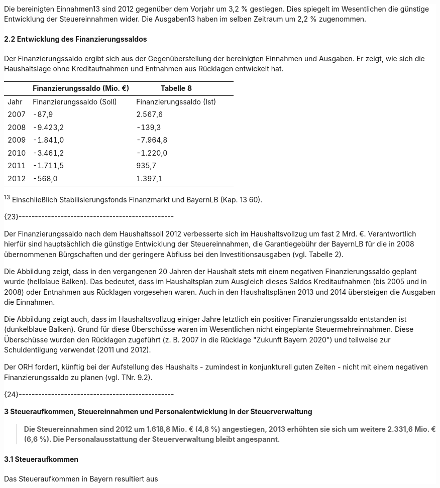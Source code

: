 Die bereinigten Einnahmen13 sind 2012 gegenüber dem Vorjahr um 3,2 % gestiegen. Dies spiegelt im Wesentlichen die günstige Entwicklung der Steuereinnahmen wider. Die Ausgaben13 haben im selben Zeitraum um 2,2 % zugenommen.

#### **2.2 Entwicklung des Finanzierungssaldos**

Der Finanzierungssaldo ergibt sich aus der Gegenüberstellung der bereinigten Einnahmen und Ausgaben. Er zeigt, wie sich die Haushaltslage ohne Kreditaufnahmen und Entnahmen aus Rücklagen entwickelt hat.

|      | Finanzierungssaldo (Mio. €) | Tabelle 8                |  |  |
|------|-----------------------------|--------------------------|--|--|
| Jahr | Finanzierungssaldo (Soll)   | Finanzierungssaldo (Ist) |  |  |
| 2007 | -87,9                       | 2.567,6                  |  |  |
| 2008 | -9.423,2                    | -139,3                   |  |  |
| 2009 | -1.841,0                    | -7.964,8                 |  |  |
| 2010 | -3.461,2                    | -1.220,0                 |  |  |
| 2011 | -1.711,5                    | 935,7                    |  |  |
| 2012 | -568,0                      | 1.397,1                  |  |  |

<sup>13</sup> Einschließlich Stabilisierungsfonds Finanzmarkt und BayernLB (Kap. 13 60).

{23}------------------------------------------------

Der Finanzierungssaldo nach dem Haushaltssoll 2012 verbesserte sich im Haushaltsvollzug um fast 2 Mrd. €. Verantwortlich hierfür sind hauptsächlich die günstige Entwicklung der Steuereinnahmen, die Garantiegebühr der BayernLB für die in 2008 übernommenen Bürgschaften und der geringere Abfluss bei den Investitionsausgaben (vgl. Tabelle 2).

Die Abbildung zeigt, dass in den vergangenen 20 Jahren der Haushalt stets mit einem negativen Finanzierungssaldo geplant wurde (hellblaue Balken). Das bedeutet, dass im Haushaltsplan zum Ausgleich dieses Saldos Kreditaufnahmen (bis 2005 und in 2008) oder Entnahmen aus Rücklagen vorgesehen waren. Auch in den Haushaltsplänen 2013 und 2014 übersteigen die Ausgaben die Einnahmen.

Die Abbildung zeigt auch, dass im Haushaltsvollzug einiger Jahre letztlich ein positiver Finanzierungssaldo entstanden ist (dunkelblaue Balken). Grund für diese Überschüsse waren im Wesentlichen nicht eingeplante Steuermehreinnahmen. Diese Überschüsse wurden den Rücklagen zugeführt (z. B. 2007 in die Rücklage "Zukunft Bayern 2020") und teilweise zur Schuldentilgung verwendet (2011 und 2012).

Der ORH fordert, künftig bei der Aufstellung des Haushalts - zumindest in konjunkturell guten Zeiten - nicht mit einem negativen Finanzierungssaldo zu planen (vgl. TNr. 9.2).

{24}------------------------------------------------

**3 Steueraufkommen, Steuereinnahmen und Personalentwicklung in der Steuerverwaltung**

> **Die Steuereinnahmen sind 2012 um 1.618,8 Mio. € (4,8 %) angestiegen, 2013 erhöhten sie sich um weitere 2.331,6 Mio. € (6,6 %). Die Personalausstattung der Steuerverwaltung bleibt angespannt.**

#### **3.1 Steueraufkommen**

Das Steueraufkommen in Bayern resultiert aus

